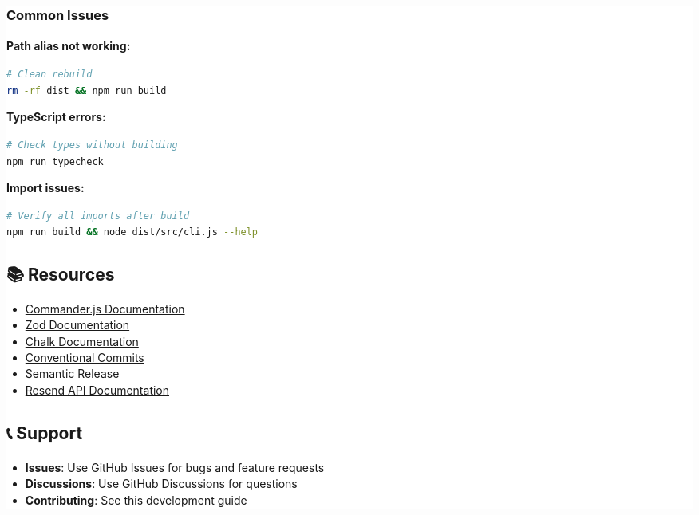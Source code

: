 ### Common Issues

**Path alias not working:**
```bash
# Clean rebuild
rm -rf dist && npm run build
```

**TypeScript errors:**
```bash
# Check types without building
npm run typecheck
```

**Import issues:**
```bash
# Verify all imports after build
npm run build && node dist/src/cli.js --help
```

## 📚 Resources

- [Commander.js Documentation](https://github.com/tj/commander.js)
- [Zod Documentation](https://zod.dev/)
- [Chalk Documentation](https://github.com/chalk/chalk)
- [Conventional Commits](https://www.conventionalcommits.org/)
- [Semantic Release](https://semantic-release.gitbook.io/semantic-release/)
- [Resend API Documentation](https://resend.com/docs)

## 📞 Support

- **Issues**: Use GitHub Issues for bugs and feature requests
- **Discussions**: Use GitHub Discussions for questions
- **Contributing**: See this development guide